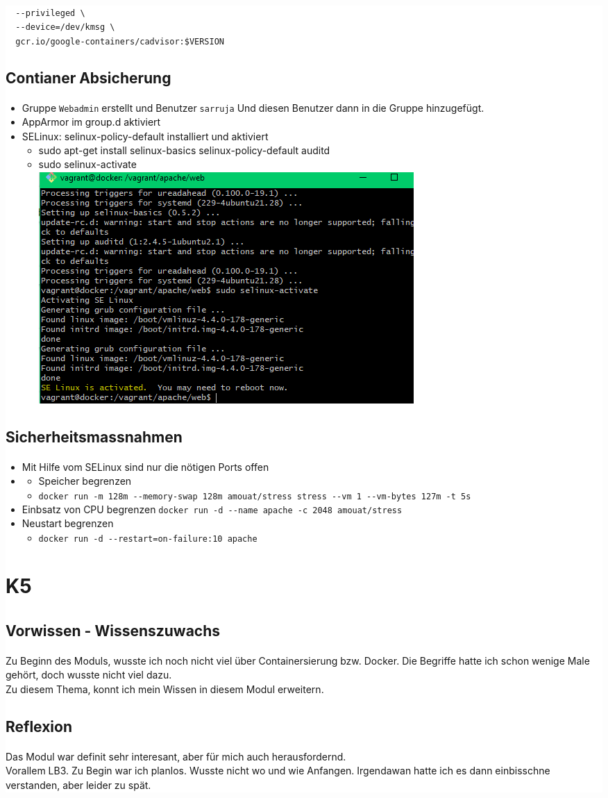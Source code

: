```   
  --privileged \
  --device=/dev/kmsg \
  gcr.io/google-containers/cadvisor:$VERSION
```

## Contianer Absicherung        
- Gruppe `Webadmin` erstellt und Benutzer `sarruja` Und diesen Benutzer dann in die Gruppe hinzugefügt.
- AppArmor im group.d aktiviert
- SELinux: selinux-policy-default installiert und aktiviert
  - sudo apt-get install selinux-basics selinux-policy-default auditd
  - sudo selinux-activate        
![SELinux](https://github.com/sarruja/m300_sarruja/blob/master/Bilder/SELinux.PNG "SELinux")    


## Sicherheitsmassnahmen    
- Mit Hilfe vom SELinux sind nur die nötigen Ports offen
- - Speicher begrenzen
  - `docker run -m 128m --memory-swap 128m amouat/stress stress --vm 1 --vm-bytes 127m -t 5s`
- Einbsatz von CPU begrenzen
  `docker run -d --name apache -c 2048 amouat/stress`
- Neustart begrenzen
  - `docker run -d --restart=on-failure:10 apache`



# K5
## Vorwissen - Wissenszuwachs    
Zu Beginn des Moduls, wusste ich noch nicht viel über Containersierung bzw. Docker. Die Begriffe hatte ich schon wenige Male gehört, doch wusste nicht viel dazu.    
Zu diesem Thema, konnt ich mein Wissen in diesem Modul erweitern.     

## Reflexion     
Das Modul war definit sehr interesant, aber für mich auch herausfordernd.      
Vorallem LB3. Zu Begin war ich planlos. Wusste nicht wo und wie Anfangen. Irgendawan hatte ich es dann einbisschne verstanden, aber leider zu spät.